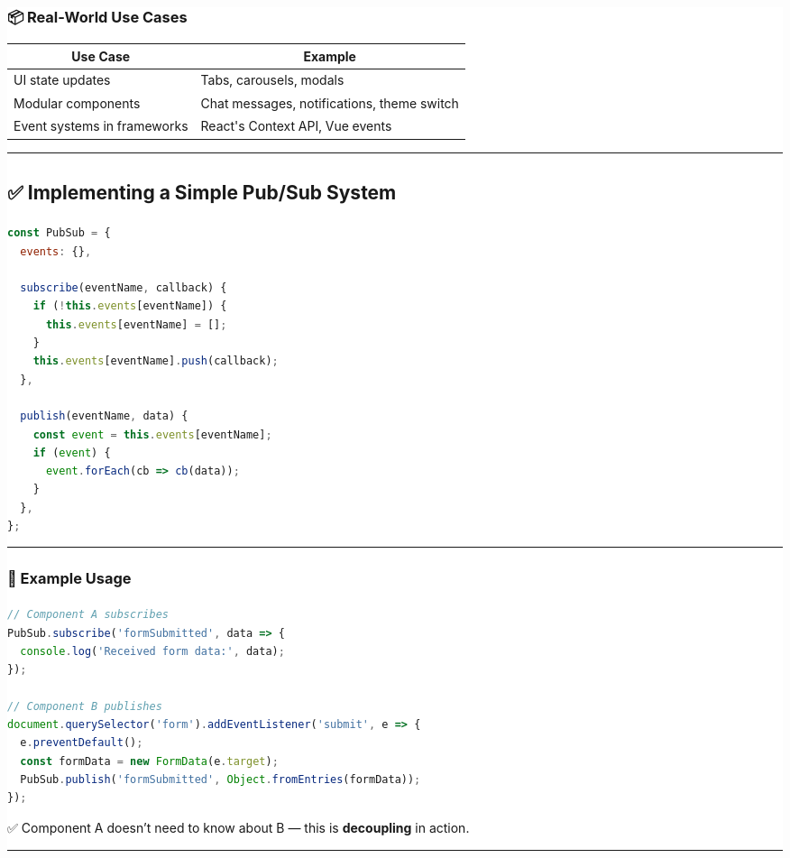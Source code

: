 ### 📦 Real-World Use Cases

| Use Case                    | Example                                    |
| --------------------------- | ------------------------------------------ |
| UI state updates            | Tabs, carousels, modals                    |
| Modular components          | Chat messages, notifications, theme switch |
| Event systems in frameworks | React's Context API, Vue events            |

---

## ✅ Implementing a Simple Pub/Sub System

```js
const PubSub = {
  events: {},

  subscribe(eventName, callback) {
    if (!this.events[eventName]) {
      this.events[eventName] = [];
    }
    this.events[eventName].push(callback);
  },

  publish(eventName, data) {
    const event = this.events[eventName];
    if (event) {
      event.forEach(cb => cb(data));
    }
  },
};
```

---

### 🧪 Example Usage

```js
// Component A subscribes
PubSub.subscribe('formSubmitted', data => {
  console.log('Received form data:', data);
});

// Component B publishes
document.querySelector('form').addEventListener('submit', e => {
  e.preventDefault();
  const formData = new FormData(e.target);
  PubSub.publish('formSubmitted', Object.fromEntries(formData));
});
```

✅ Component A doesn’t need to know about B — this is **decoupling** in action.

---